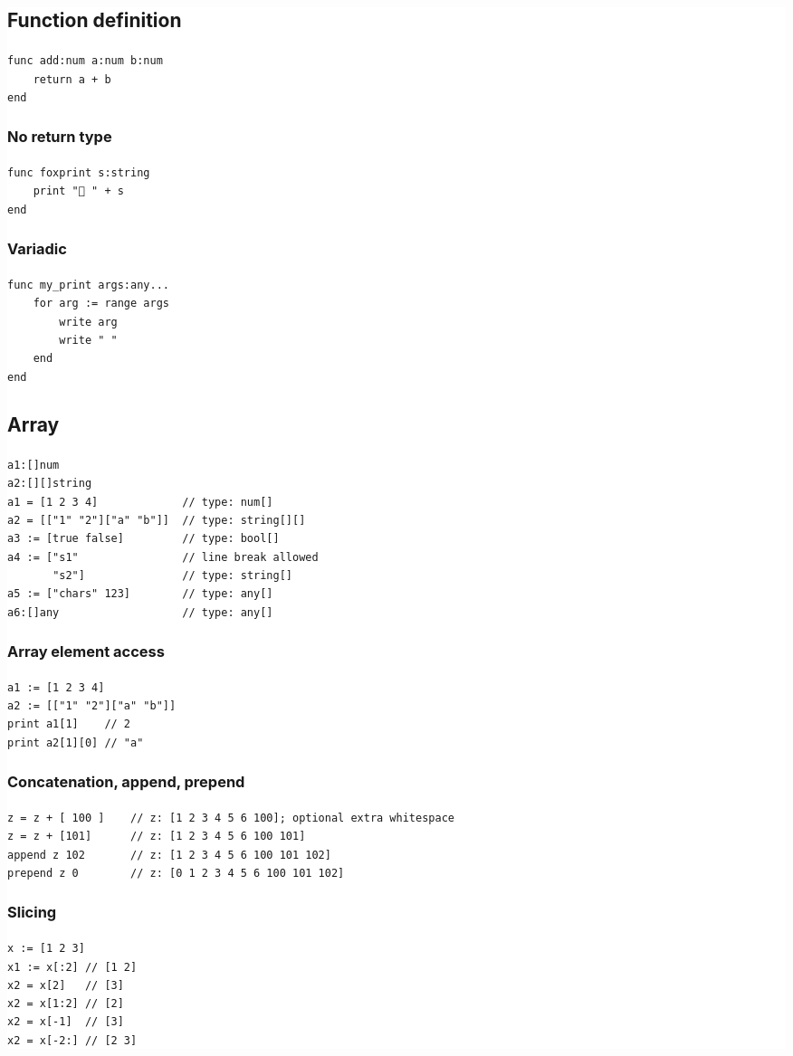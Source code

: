 
## Function definition

    func add:num a:num b:num
        return a + b
    end

### No return type

    func foxprint s:string
        print "🦊 " + s
    end

### Variadic

    func my_print args:any...
        for arg := range args
            write arg
            write " "
        end
    end

## Array

    a1:[]num
    a2:[][]string
    a1 = [1 2 3 4]             // type: num[]
    a2 = [["1" "2"]["a" "b"]]  // type: string[][]
    a3 := [true false]         // type: bool[]
    a4 := ["s1"                // line break allowed
           "s2"]               // type: string[]
    a5 := ["chars" 123]        // type: any[]
    a6:[]any                   // type: any[]

### Array element access

    a1 := [1 2 3 4]
    a2 := [["1" "2"]["a" "b"]]
    print a1[1]    // 2
    print a2[1][0] // "a"

### Concatenation, append, prepend

    z = z + [ 100 ]    // z: [1 2 3 4 5 6 100]; optional extra whitespace 
    z = z + [101]      // z: [1 2 3 4 5 6 100 101]
    append z 102       // z: [1 2 3 4 5 6 100 101 102]
    prepend z 0        // z: [0 1 2 3 4 5 6 100 101 102]

### Slicing

    x := [1 2 3]
    x1 := x[:2] // [1 2]
    x2 = x[2]   // [3]
    x2 = x[1:2] // [2]
    x2 = x[-1]  // [3]
    x2 = x[-2:] // [2 3]


[time.Layout]: https://pkg.go.dev/time#pkg-constants